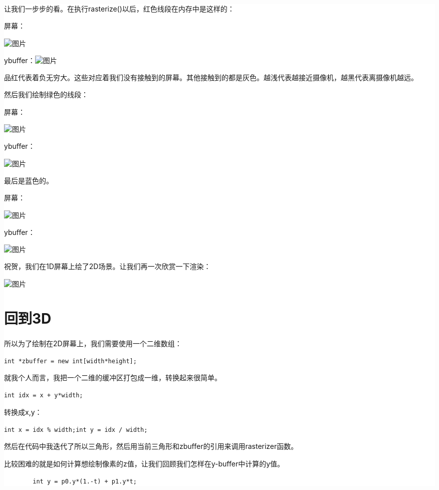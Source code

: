 让我们一步步的看。在执行rasterize()以后，红色线段在内存中是这样的：

屏幕：

![图片](https://uploader.shimo.im/f/LHFtJODhOQImsXJq.png!thumbnail)

ybuffer：![图片](https://uploader.shimo.im/f/ahkaWCZiQB56EJm9.png!thumbnail)

品红代表着负无穷大。这些对应着我们没有接触到的屏幕。其他接触到的都是灰色。越浅代表越接近摄像机，越黑代表离摄像机越远。

然后我们绘制绿色的线段：

屏幕：

![图片](https://uploader.shimo.im/f/lQr6i55owMgy9sS1.png!thumbnail)

ybuffer：

![图片](https://uploader.shimo.im/f/AljetX3wSCrZabOE.png!thumbnail)

最后是蓝色的。

屏幕：

![图片](https://uploader.shimo.im/f/2r493fAun09Oks2E.png!thumbnail)

ybuffer：

![图片](https://uploader.shimo.im/f/nDRc30CCRxXTmbg0.png!thumbnail)

祝贺，我们在1D屏幕上绘了2D场景。让我们再一次欣赏一下渲染：

![图片](https://uploader.shimo.im/f/KL0eBCKo7QrlEqaP.png!thumbnail)

# 回到3D
所以为了绘制在2D屏幕上，我们需要使用一个二维数组：

```
int *zbuffer = new int[width*height];
```

就我个人而言，我把一个二维的缓冲区打包成一维，转换起来很简单。

```
int idx = x + y*width;
```

转换成x,y：

```
int x = idx % width;int y = idx / width;
```

然后在代码中我迭代了所以三角形，然后用当前三角形和zbuffer的引用来调用rasterizer函数。

比较困难的就是如何计算想绘制像素的z值，让我们回顾我们怎样在y-buffer中计算的y值。

```
        int y = p0.y*(1.-t) + p1.y*t;
```
